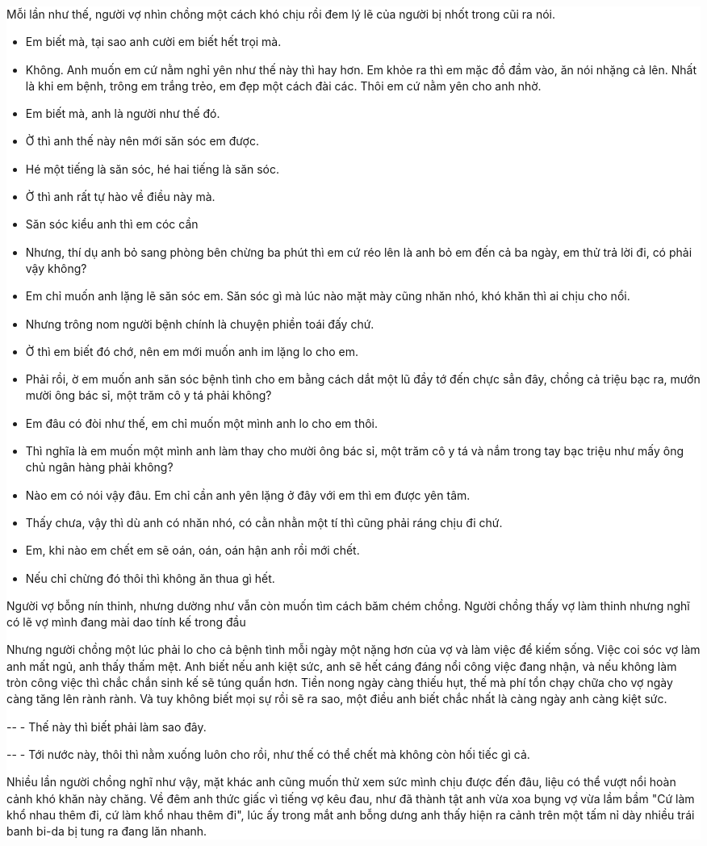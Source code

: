 Mỗi lần như thế, người vợ nhìn chồng một cách khó chịu rồi đem lý lẽ của người bị nhốt trong cũi ra nói. 

  - Em biết mà, tại sao anh cười em biết hết trọi mà.

  - Không. Anh muốn em cứ nằm nghỉ yên như thế này thì hay hơn. Em khỏe ra thì em mặc đồ đầm vào, ăn nói nhặng cả lên. Nhất là khi em bệnh, trông em trắng trẻo, em đẹp một cách đài các. Thôi em cứ nằm yên cho anh nhờ.

  - Em biết mà, anh là người như thế đó.

  - Ờ thì anh thế này nên mới săn sóc em được.

  - Hé một tiếng là săn sóc, hé hai tiếng là săn sóc.

  - Ờ thì anh rất tự hào về điều này mà.

  - Săn sóc kiểu anh thì em cóc cần

  - Nhưng, thí dụ anh bỏ sang phòng bên chừng ba phút thì em cứ réo lên là anh bỏ em đến cả ba ngày, em thử trả lời đi, có phải vậy không? 

  -  Em chỉ muốn anh lặng lẽ săn sóc em. Săn sóc gì mà lúc nào mặt mày cũng nhăn nhó, khó khăn thì ai chịu cho nổi. 

  -  Nhưng trông nom người bệnh chính là chuyện phiền toái đấy chứ. 

  -  Ờ thì em biết đó chớ, nên em mới muốn anh im lặng lo cho em. 

  -  Phải rồi, ờ em muốn anh săn sóc bệnh tình cho em bằng cách dắt một lũ đầy tớ đến chực sẳn đây, chồng cả triệu bạc ra, mướn mười ông bác sỉ, một trăm cô y tá phải không?

  - Em đâu có đòi như thế, em chỉ muốn một mình anh lo cho em thôi.

  - Thì nghĩa là em muốn một mình anh làm thay cho mười ông bác sỉ, một trăm cô y tá và nắm trong tay bạc triệu như mấy ông chủ ngân hàng phải không?

  - Nào em có nói vậy đâu. Em chỉ cần anh yên lặng ở đây với em thì em được yên tâm.

  - Thấy chưa, vậy thì dù anh có nhăn nhó, có cằn nhằn một tí thì cũng phải ráng chịu đi chứ.

  - Em, khi nào em chết em sẽ oán, oán, oán hận anh rồi mới chết.

  - Nếu chỉ chừng đó thôi thì không ăn thua gì hết.

Người vợ bỗng nín thinh, nhưng dường như vẫn còn muốn tìm cách băm chém chồng. Người chồng thấy vợ làm thinh nhưng nghĩ có lẽ vợ mình đang mài dao tính kế trong đầu

Nhưng người chồng một lúc phải lo cho cả bệnh tình mỗi ngày một nặng hơn của vợ và làm việc để kiếm sống. Việc coi sóc vợ làm anh mất ngủ, anh thấy thấm mệt. Anh biết nếu anh kiệt sức, anh sẽ hết cáng đáng nổi công việc đang nhận, và nếu không làm tròn công việc thì chắc chắn sinh kế sẽ túng quẩn hơn. Tiền nong ngày càng thiếu hụt, thế mà phí tổn chạy chữa cho vợ ngày càng tăng lên rành rành. Và tuy không biết mọi sự rồi sẽ ra sao, một điều anh biết chắc nhất là càng ngày anh càng kiệt sức.

--  - Thế này thì biết phải làm sao đây.

--  - Tới nước này, thôi thì nằm xuống luôn cho rồi, như thế có thể chết mà không còn hối tiếc gì cả.

Nhiều lần người chồng nghĩ như vậy, mặt khác anh cũng muốn thử xem sức mình chịu được đến đâu, liệu có thể vượt nổi hoàn cảnh khó khăn này chăng. Về đêm anh thức giấc vì tiếng vợ kêu đau, như đã thành tật anh vừa xoa bụng vợ vừa lầm bầm "Cứ làm khổ nhau thêm đi, cứ làm khổ nhau thêm đi", lúc ấy trong mắt anh bỗng dưng anh thấy hiện ra cảnh trên một tấm nỉ dày nhiều trái banh bi-da bị tung ra đang lăn nhanh.
